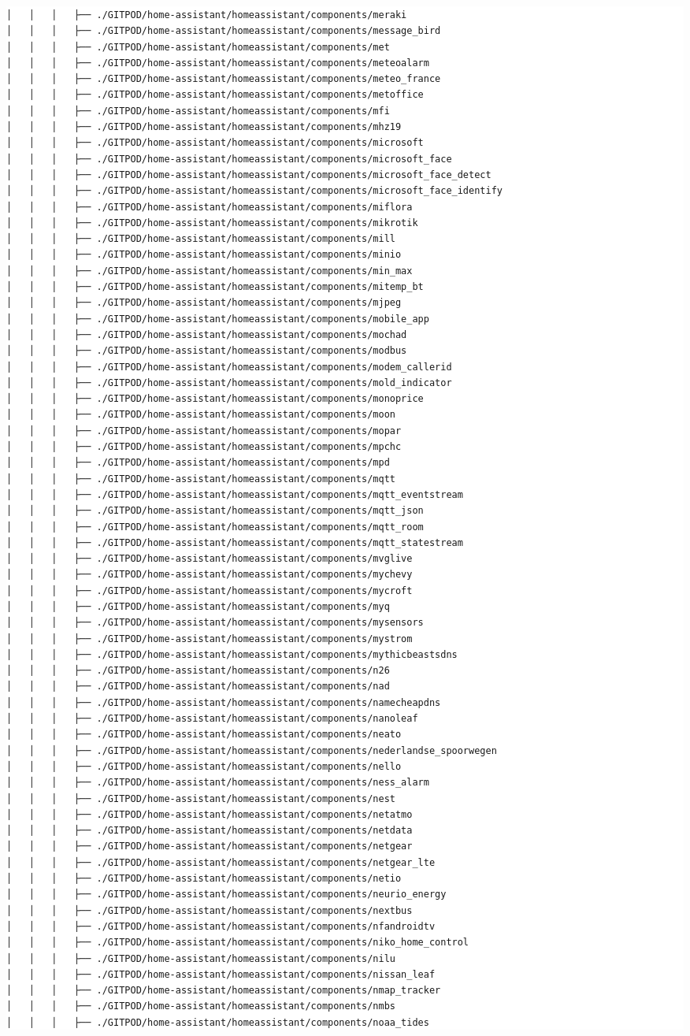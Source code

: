     │   │   │   ├── ./GITPOD/home-assistant/homeassistant/components/meraki
    │   │   │   ├── ./GITPOD/home-assistant/homeassistant/components/message_bird
    │   │   │   ├── ./GITPOD/home-assistant/homeassistant/components/met
    │   │   │   ├── ./GITPOD/home-assistant/homeassistant/components/meteoalarm
    │   │   │   ├── ./GITPOD/home-assistant/homeassistant/components/meteo_france
    │   │   │   ├── ./GITPOD/home-assistant/homeassistant/components/metoffice
    │   │   │   ├── ./GITPOD/home-assistant/homeassistant/components/mfi
    │   │   │   ├── ./GITPOD/home-assistant/homeassistant/components/mhz19
    │   │   │   ├── ./GITPOD/home-assistant/homeassistant/components/microsoft
    │   │   │   ├── ./GITPOD/home-assistant/homeassistant/components/microsoft_face
    │   │   │   ├── ./GITPOD/home-assistant/homeassistant/components/microsoft_face_detect
    │   │   │   ├── ./GITPOD/home-assistant/homeassistant/components/microsoft_face_identify
    │   │   │   ├── ./GITPOD/home-assistant/homeassistant/components/miflora
    │   │   │   ├── ./GITPOD/home-assistant/homeassistant/components/mikrotik
    │   │   │   ├── ./GITPOD/home-assistant/homeassistant/components/mill
    │   │   │   ├── ./GITPOD/home-assistant/homeassistant/components/minio
    │   │   │   ├── ./GITPOD/home-assistant/homeassistant/components/min_max
    │   │   │   ├── ./GITPOD/home-assistant/homeassistant/components/mitemp_bt
    │   │   │   ├── ./GITPOD/home-assistant/homeassistant/components/mjpeg
    │   │   │   ├── ./GITPOD/home-assistant/homeassistant/components/mobile_app
    │   │   │   ├── ./GITPOD/home-assistant/homeassistant/components/mochad
    │   │   │   ├── ./GITPOD/home-assistant/homeassistant/components/modbus
    │   │   │   ├── ./GITPOD/home-assistant/homeassistant/components/modem_callerid
    │   │   │   ├── ./GITPOD/home-assistant/homeassistant/components/mold_indicator
    │   │   │   ├── ./GITPOD/home-assistant/homeassistant/components/monoprice
    │   │   │   ├── ./GITPOD/home-assistant/homeassistant/components/moon
    │   │   │   ├── ./GITPOD/home-assistant/homeassistant/components/mopar
    │   │   │   ├── ./GITPOD/home-assistant/homeassistant/components/mpchc
    │   │   │   ├── ./GITPOD/home-assistant/homeassistant/components/mpd
    │   │   │   ├── ./GITPOD/home-assistant/homeassistant/components/mqtt
    │   │   │   ├── ./GITPOD/home-assistant/homeassistant/components/mqtt_eventstream
    │   │   │   ├── ./GITPOD/home-assistant/homeassistant/components/mqtt_json
    │   │   │   ├── ./GITPOD/home-assistant/homeassistant/components/mqtt_room
    │   │   │   ├── ./GITPOD/home-assistant/homeassistant/components/mqtt_statestream
    │   │   │   ├── ./GITPOD/home-assistant/homeassistant/components/mvglive
    │   │   │   ├── ./GITPOD/home-assistant/homeassistant/components/mychevy
    │   │   │   ├── ./GITPOD/home-assistant/homeassistant/components/mycroft
    │   │   │   ├── ./GITPOD/home-assistant/homeassistant/components/myq
    │   │   │   ├── ./GITPOD/home-assistant/homeassistant/components/mysensors
    │   │   │   ├── ./GITPOD/home-assistant/homeassistant/components/mystrom
    │   │   │   ├── ./GITPOD/home-assistant/homeassistant/components/mythicbeastsdns
    │   │   │   ├── ./GITPOD/home-assistant/homeassistant/components/n26
    │   │   │   ├── ./GITPOD/home-assistant/homeassistant/components/nad
    │   │   │   ├── ./GITPOD/home-assistant/homeassistant/components/namecheapdns
    │   │   │   ├── ./GITPOD/home-assistant/homeassistant/components/nanoleaf
    │   │   │   ├── ./GITPOD/home-assistant/homeassistant/components/neato
    │   │   │   ├── ./GITPOD/home-assistant/homeassistant/components/nederlandse_spoorwegen
    │   │   │   ├── ./GITPOD/home-assistant/homeassistant/components/nello
    │   │   │   ├── ./GITPOD/home-assistant/homeassistant/components/ness_alarm
    │   │   │   ├── ./GITPOD/home-assistant/homeassistant/components/nest
    │   │   │   ├── ./GITPOD/home-assistant/homeassistant/components/netatmo
    │   │   │   ├── ./GITPOD/home-assistant/homeassistant/components/netdata
    │   │   │   ├── ./GITPOD/home-assistant/homeassistant/components/netgear
    │   │   │   ├── ./GITPOD/home-assistant/homeassistant/components/netgear_lte
    │   │   │   ├── ./GITPOD/home-assistant/homeassistant/components/netio
    │   │   │   ├── ./GITPOD/home-assistant/homeassistant/components/neurio_energy
    │   │   │   ├── ./GITPOD/home-assistant/homeassistant/components/nextbus
    │   │   │   ├── ./GITPOD/home-assistant/homeassistant/components/nfandroidtv
    │   │   │   ├── ./GITPOD/home-assistant/homeassistant/components/niko_home_control
    │   │   │   ├── ./GITPOD/home-assistant/homeassistant/components/nilu
    │   │   │   ├── ./GITPOD/home-assistant/homeassistant/components/nissan_leaf
    │   │   │   ├── ./GITPOD/home-assistant/homeassistant/components/nmap_tracker
    │   │   │   ├── ./GITPOD/home-assistant/homeassistant/components/nmbs
    │   │   │   ├── ./GITPOD/home-assistant/homeassistant/components/noaa_tides